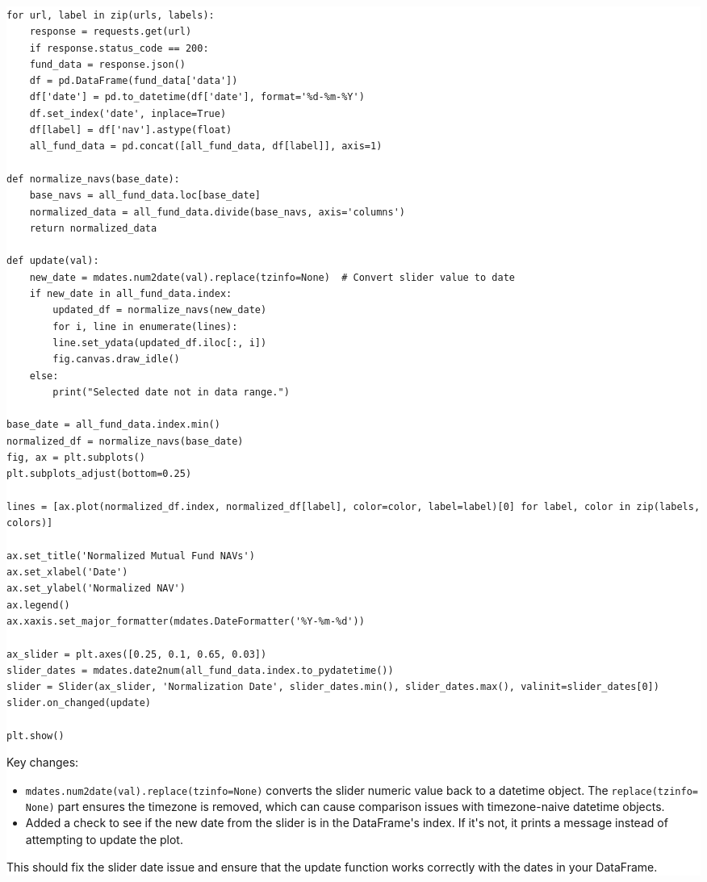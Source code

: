     for url, label in zip(urls, labels):
        response = requests.get(url)
        if response.status_code == 200:
        fund_data = response.json()
        df = pd.DataFrame(fund_data['data'])
        df['date'] = pd.to_datetime(df['date'], format='%d-%m-%Y')
        df.set_index('date', inplace=True)
        df[label] = df['nav'].astype(float)
        all_fund_data = pd.concat([all_fund_data, df[label]], axis=1)

    def normalize_navs(base_date):
        base_navs = all_fund_data.loc[base_date]
        normalized_data = all_fund_data.divide(base_navs, axis='columns')
        return normalized_data

    def update(val):
        new_date = mdates.num2date(val).replace(tzinfo=None)  # Convert slider value to date
        if new_date in all_fund_data.index:
            updated_df = normalize_navs(new_date)
            for i, line in enumerate(lines):
            line.set_ydata(updated_df.iloc[:, i])
            fig.canvas.draw_idle()
        else:
            print("Selected date not in data range.")

    base_date = all_fund_data.index.min()
    normalized_df = normalize_navs(base_date)
    fig, ax = plt.subplots()
    plt.subplots_adjust(bottom=0.25)

    lines = [ax.plot(normalized_df.index, normalized_df[label], color=color, label=label)[0] for label, color in zip(labels, colors)]

    ax.set_title('Normalized Mutual Fund NAVs')
    ax.set_xlabel('Date')
    ax.set_ylabel('Normalized NAV')
    ax.legend()
    ax.xaxis.set_major_formatter(mdates.DateFormatter('%Y-%m-%d'))

    ax_slider = plt.axes([0.25, 0.1, 0.65, 0.03])
    slider_dates = mdates.date2num(all_fund_data.index.to_pydatetime())
    slider = Slider(ax_slider, 'Normalization Date', slider_dates.min(), slider_dates.max(), valinit=slider_dates[0])
    slider.on_changed(update)

    plt.show()

Key changes:

* `mdates.num2date(val).replace(tzinfo=None)` converts the slider numeric value back to a datetime object. The `replace(tzinfo=None)` part ensures the timezone is removed, which can cause comparison issues with timezone-naive datetime objects.
* Added a check to see if the new date from the slider is in the DataFrame's index. If it's not, it prints a message instead of attempting to update the plot.

This should fix the slider date issue and ensure that the update function works correctly with the dates in your DataFrame.

